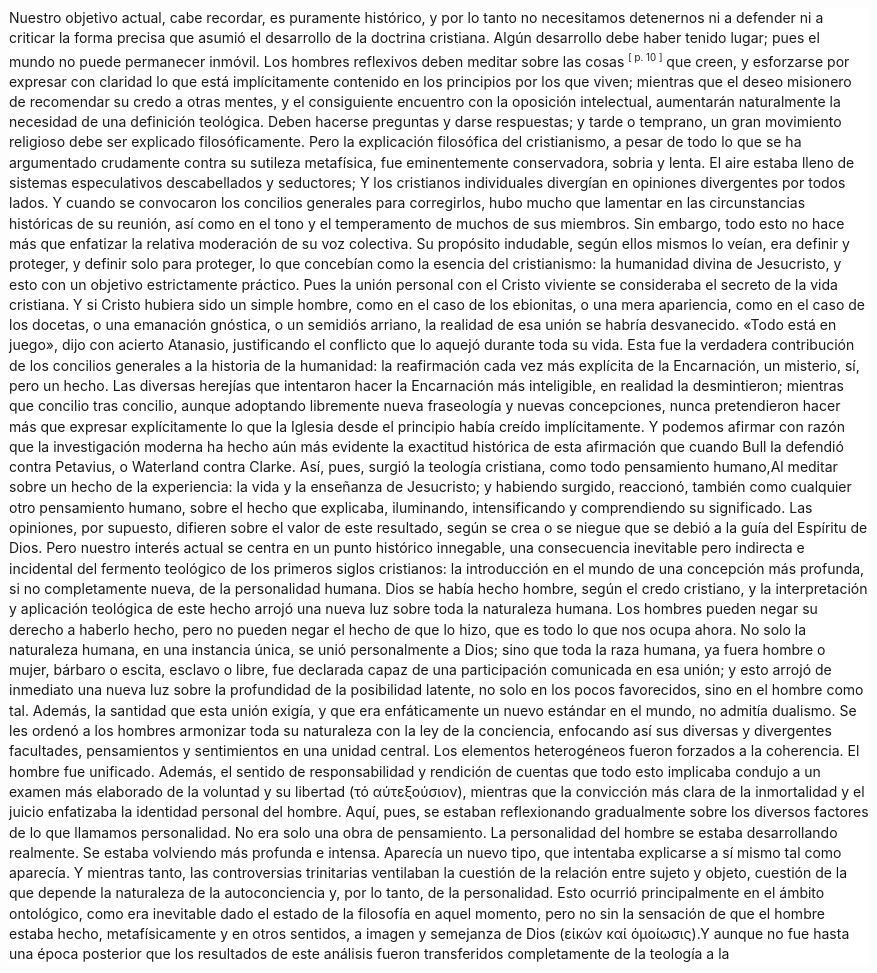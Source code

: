 Nuestro objetivo actual, cabe recordar, es puramente histórico, y por lo tanto no necesitamos detenernos ni a defender ni a criticar la forma precisa que asumió el desarrollo de la doctrina cristiana. Algún desarrollo debe haber tenido lugar; pues el mundo no puede permanecer inmóvil. Los hombres reflexivos deben meditar sobre las cosas <span id="p10"><sup><small>[ p. 10 ]</small></sup></span> que creen, y esforzarse por expresar con claridad lo que está implícitamente contenido en los principios por los que viven; mientras que el deseo misionero de recomendar su credo a otras mentes, y el consiguiente encuentro con la oposición intelectual, aumentarán naturalmente la necesidad de una definición teológica. Deben hacerse preguntas y darse respuestas; y tarde o temprano, un gran movimiento religioso debe ser explicado filosóficamente. Pero la explicación filosófica del cristianismo, a pesar de todo lo que se ha argumentado crudamente contra su sutileza metafísica, fue eminentemente conservadora, sobria y lenta. El aire estaba lleno de sistemas especulativos descabellados y seductores; Y los cristianos individuales divergían en opiniones divergentes por todos lados. Y cuando se convocaron los concilios generales para corregirlos, hubo mucho que lamentar en las circunstancias históricas de su reunión, así como en el tono y el temperamento de muchos de sus miembros. Sin embargo, todo esto no hace más que enfatizar la relativa moderación de su voz colectiva. Su propósito indudable, según ellos mismos lo veían, era definir y proteger, y definir solo para proteger, lo que concebían como la esencia del cristianismo: la humanidad divina de Jesucristo, y esto con un objetivo estrictamente práctico. Pues la unión personal con el Cristo viviente se consideraba el secreto de la vida cristiana. Y si Cristo hubiera sido un simple hombre, como en el caso de los ebionitas, o una mera apariencia, como en el caso de los docetas, o una emanación gnóstica, o un semidiós arriano, la realidad de esa unión se habría desvanecido. «Todo está en juego», dijo con acierto Atanasio, justificando el conflicto que lo aquejó durante toda su vida. Esta fue la verdadera contribución de los concilios generales a la historia de la humanidad: la reafirmación cada vez más explícita de la Encarnación, un misterio, sí, pero un hecho. Las diversas herejías que intentaron hacer la Encarnación más inteligible, en realidad la desmintieron; mientras que concilio tras concilio, aunque adoptando libremente nueva fraseología y nuevas concepciones, nunca pretendieron hacer más que expresar explícitamente lo que la Iglesia desde el principio había creído implícitamente. Y podemos afirmar con razón que la investigación moderna ha hecho aún más evidente la exactitud histórica de esta afirmación que cuando Bull la defendió contra Petavius, o Waterland contra Clarke. Así, pues, surgió la teología cristiana, como todo pensamiento humano,Al meditar sobre un hecho de la experiencia: la vida y la enseñanza de Jesucristo; y habiendo surgido, reaccionó, también como cualquier otro pensamiento humano, sobre el hecho que explicaba, iluminando, intensificando y comprendiendo su significado. Las opiniones, por supuesto, difieren sobre el valor de este resultado, según se crea o se niegue que se debió a la guía del Espíritu de Dios. Pero nuestro interés actual se centra en un punto histórico innegable, una consecuencia inevitable pero indirecta e incidental del fermento teológico de los primeros siglos cristianos: la introducción en el mundo de una concepción más profunda, si no completamente nueva, de la personalidad humana. Dios se había hecho hombre, según el credo cristiano, y la interpretación y aplicación teológica de este hecho arrojó una nueva luz sobre toda la naturaleza humana. Los hombres pueden negar su derecho a haberlo hecho, pero no pueden negar el hecho de que lo hizo, que es todo lo que nos ocupa ahora. No solo la naturaleza humana, en una instancia única, se unió personalmente a Dios; sino que toda la raza humana, ya fuera hombre o mujer, bárbaro o escita, esclavo o libre, fue declarada capaz de una participación comunicada en esa unión; y esto arrojó de inmediato una nueva luz sobre la profundidad de la posibilidad latente, no solo en los pocos favorecidos, sino en el hombre como tal. Además, la santidad que esta unión exigía, y que era enfáticamente un nuevo estándar en el mundo, no admitía dualismo. Se les ordenó a los hombres armonizar toda su naturaleza con la ley de la conciencia, enfocando así sus diversas y divergentes facultades, pensamientos y sentimientos en una unidad central. Los elementos heterogéneos fueron forzados a la coherencia. El hombre fue unificado. Además, el sentido de responsabilidad y rendición de cuentas que todo esto implicaba condujo a un examen más elaborado de la voluntad y su libertad (τό αύτεξούσιον), mientras que la convicción más clara de la inmortalidad y el juicio enfatizaba la identidad personal del hombre. Aquí, pues, se estaban reflexionando gradualmente sobre los diversos factores de lo que llamamos personalidad. No era solo una obra de pensamiento. La personalidad del hombre se estaba desarrollando realmente. Se estaba volviendo más profunda e intensa. Aparecía un nuevo tipo, que intentaba explicarse a sí mismo tal como aparecía. Y mientras tanto, las controversias trinitarias ventilaban la cuestión de la relación entre sujeto y objeto, cuestión de la que depende la naturaleza de la autoconciencia y, por lo tanto, de la personalidad. Esto ocurrió principalmente en el ámbito ontológico, como era inevitable dado el estado de la filosofía en aquel momento, pero no sin la sensación de que el hombre estaba hecho, metafísicamente y en otros sentidos, a imagen y semejanza de Dios (είκών καί όμοίωσις).Y aunque no fue hasta una época posterior que los resultados de este análisis fueron transferidos completamente de la teología a la

[^1]: Véase [nota I](/es/book/John_Richardson_Illingworth/Personality_Human_and_Divine/Notes#note1).
[^2]: Ignat. _Ep. ad Efes_. 15.
[^3]: Confesiones de agosto.
[^4]: _De ver_. rel. 73.
[^5]: _De Trin_. 14. 7.
[^6]: _De Civ. Dei_. 11. 26.
[^7]: _De Trin_. 10. 16.
[^8]: Lutero, _en Gal_. ii.16.
[^9]: Id. ii, 20.
[^10]: Id. _ad Brent. Ep._ (citado por Newman, _Lect. sobre la Justificación_).
[^11]: Newman, _Gramática del asentimiento_, ix. § I.
[^12]: Véase [nota 2](/es/book/John_Richardson_Illingworth/Personality_Human_and_Divine/Notes#note2).
[^13]: Mansel, _Conferencias Bampton_, Lect. iii.